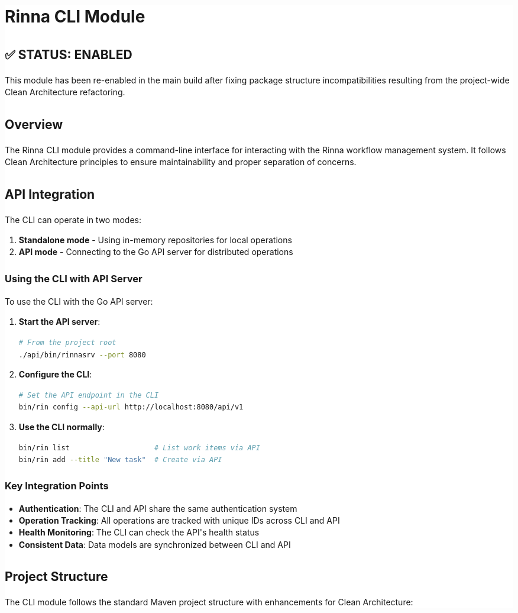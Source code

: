 # Rinna CLI Module

## ✅ STATUS: ENABLED

This module has been re-enabled in the main build after fixing package structure incompatibilities resulting from the project-wide Clean Architecture refactoring.

## Overview

The Rinna CLI module provides a command-line interface for interacting with the Rinna workflow management system. It follows Clean Architecture principles to ensure maintainability and proper separation of concerns.

## API Integration

The CLI can operate in two modes:
1. **Standalone mode** - Using in-memory repositories for local operations
2. **API mode** - Connecting to the Go API server for distributed operations

### Using the CLI with API Server

To use the CLI with the Go API server:

1. **Start the API server**:
   ```bash
   # From the project root
   ./api/bin/rinnasrv --port 8080
   ```

2. **Configure the CLI**:
   ```bash
   # Set the API endpoint in the CLI
   bin/rin config --api-url http://localhost:8080/api/v1
   ```

3. **Use the CLI normally**:
   ```bash
   bin/rin list                    # List work items via API
   bin/rin add --title "New task"  # Create via API
   ```

### Key Integration Points

- **Authentication**: The CLI and API share the same authentication system
- **Operation Tracking**: All operations are tracked with unique IDs across CLI and API
- **Health Monitoring**: The CLI can check the API's health status
- **Consistent Data**: Data models are synchronized between CLI and API

## Project Structure

The CLI module follows the standard Maven project structure with enhancements for Clean Architecture:
